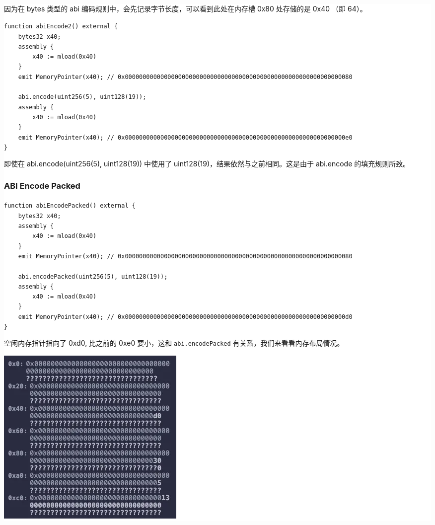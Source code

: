 因为在 bytes 类型的 abi 编码规则中，会先记录字节长度，可以看到此处在内存槽 0x80 处存储的是 0x40 （即 64）。

```solidity
function abiEncode2() external {
    bytes32 x40;
    assembly {
        x40 := mload(0x40)
    }
    emit MemoryPointer(x40); // 0x0000000000000000000000000000000000000000000000000000000000000080

    abi.encode(uint256(5), uint128(19));
    assembly {
        x40 := mload(0x40)
    }
    emit MemoryPointer(x40); // 0x00000000000000000000000000000000000000000000000000000000000000e0
}
```

即使在 abi.encode(uint256(5), uint128(19)) 中使用了 uint128(19)，结果依然与之前相同。这是由于 abi.encode 的填充规则所致。

### ABI Encode Packed

```solidity
function abiEncodePacked() external {
    bytes32 x40;
    assembly {
        x40 := mload(0x40)
    }
    emit MemoryPointer(x40); // 0x0000000000000000000000000000000000000000000000000000000000000080

    abi.encodePacked(uint256(5), uint128(19));
    assembly {
        x40 := mload(0x40)
    }
    emit MemoryPointer(x40); // 0x00000000000000000000000000000000000000000000000000000000000000d0
}
```

空闲内存指针指向了 0xd0, 比之前的 0xe0 要小，这和 `abi.encodePacked` 有关系，我们来看看内存布局情况。

![how solidity uses memory 2](../pic/how%20solidity%20uses%20memory%202.webp)
